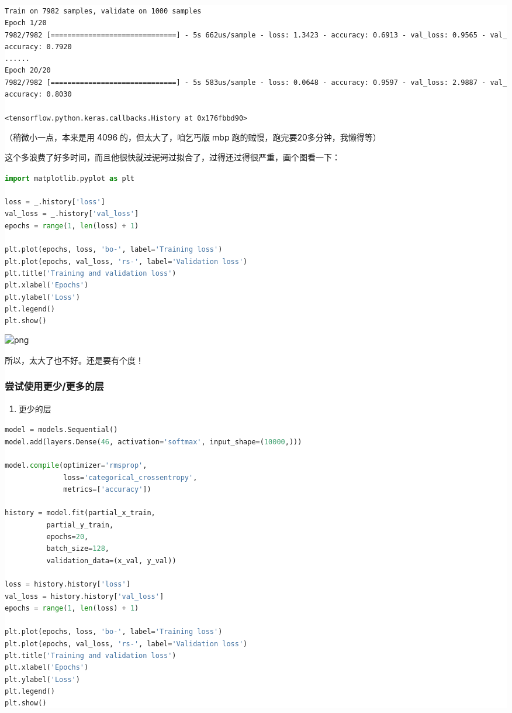     Train on 7982 samples, validate on 1000 samples
    Epoch 1/20
    7982/7982 [==============================] - 5s 662us/sample - loss: 1.3423 - accuracy: 0.6913 - val_loss: 0.9565 - val_accuracy: 0.7920
    ......
    Epoch 20/20
    7982/7982 [==============================] - 5s 583us/sample - loss: 0.0648 - accuracy: 0.9597 - val_loss: 2.9887 - val_accuracy: 0.8030
    
    <tensorflow.python.keras.callbacks.History at 0x176fbbd90>

（稍微小一点，本来是用 4096 的，但太大了，咱乞丐版 mbp 跑的贼慢，跑完要20多分钟，我懒得等）

这个多浪费了好多时间，而且他很快就~~过泥河~~过拟合了，过得还过得很严重，画个图看一下：


```python
import matplotlib.pyplot as plt

loss = _.history['loss']
val_loss = _.history['val_loss']
epochs = range(1, len(loss) + 1)

plt.plot(epochs, loss, 'bo-', label='Training loss')
plt.plot(epochs, val_loss, 'rs-', label='Validation loss')
plt.title('Training and validation loss')
plt.xlabel('Epochs')
plt.ylabel('Loss')
plt.legend()
plt.show()
```


![png](https://tva1.sinaimg.cn/large/007S8ZIlgy1ggjefsh6f1j30at07qwel.jpg)


所以，太大了也不好。还是要有个度！

### 尝试使用更少/更多的层

1. 更少的层


```python
model = models.Sequential()
model.add(layers.Dense(46, activation='softmax', input_shape=(10000,)))

model.compile(optimizer='rmsprop',
              loss='categorical_crossentropy',
              metrics=['accuracy'])

history = model.fit(partial_x_train,
          partial_y_train,
          epochs=20,
          batch_size=128,
          validation_data=(x_val, y_val))

loss = history.history['loss']
val_loss = history.history['val_loss']
epochs = range(1, len(loss) + 1)

plt.plot(epochs, loss, 'bo-', label='Training loss')
plt.plot(epochs, val_loss, 'rs-', label='Validation loss')
plt.title('Training and validation loss')
plt.xlabel('Epochs')
plt.ylabel('Loss')
plt.legend()
plt.show()
```